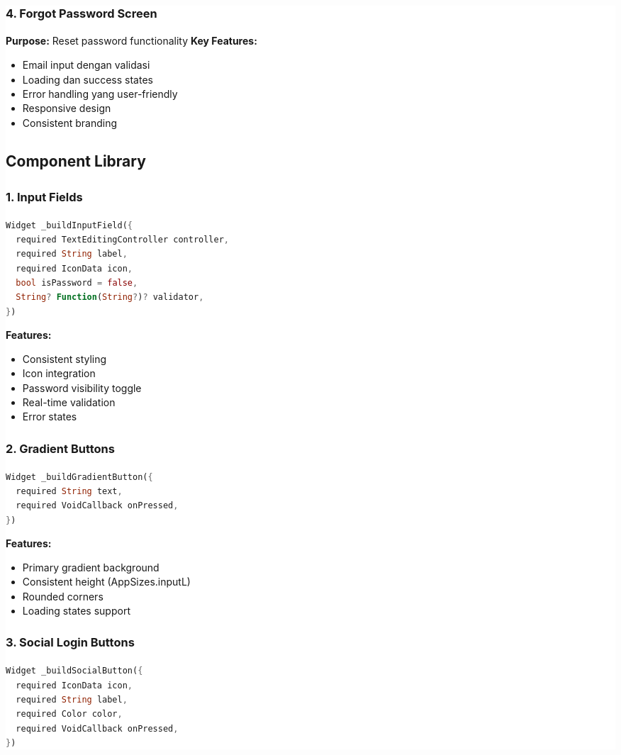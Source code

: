 ### 4. Forgot Password Screen
**Purpose:** Reset password functionality
**Key Features:**
- Email input dengan validasi
- Loading dan success states
- Error handling yang user-friendly
- Responsive design
- Consistent branding

## Component Library

### 1. Input Fields
```dart
Widget _buildInputField({
  required TextEditingController controller,
  required String label,
  required IconData icon,
  bool isPassword = false,
  String? Function(String?)? validator,
})
```

**Features:**
- Consistent styling
- Icon integration
- Password visibility toggle
- Real-time validation
- Error states

### 2. Gradient Buttons
```dart
Widget _buildGradientButton({
  required String text,
  required VoidCallback onPressed,
})
```

**Features:**
- Primary gradient background
- Consistent height (AppSizes.inputL)
- Rounded corners
- Loading states support

### 3. Social Login Buttons
```dart
Widget _buildSocialButton({
  required IconData icon,
  required String label,
  required Color color,
  required VoidCallback onPressed,
})
```
